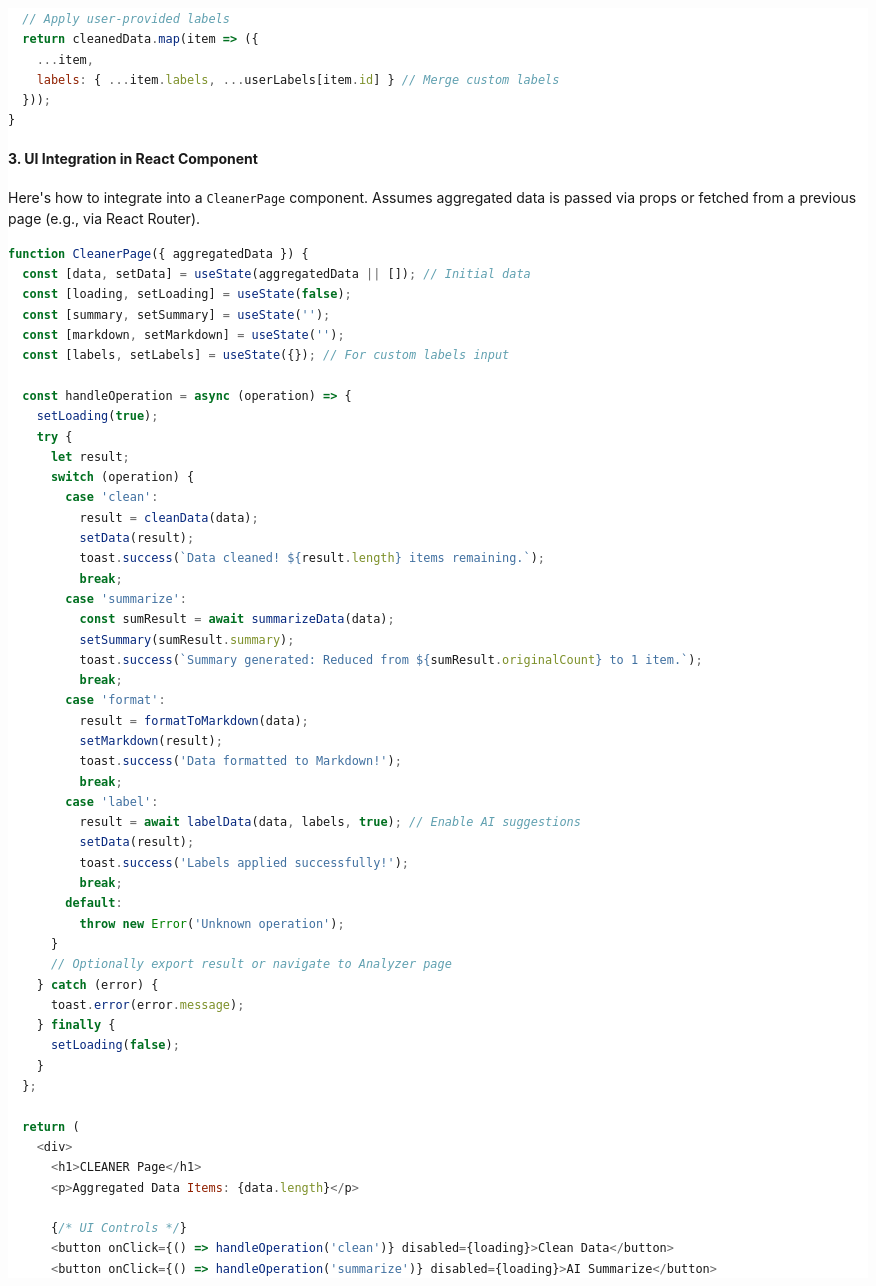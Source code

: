 ```javascript
  // Apply user-provided labels
  return cleanedData.map(item => ({
    ...item,
    labels: { ...item.labels, ...userLabels[item.id] } // Merge custom labels
  }));
}
```

#### 3. UI Integration in React Component
Here's how to integrate into a `CleanerPage` component. Assumes aggregated data is passed via props or fetched from a previous page (e.g., via React Router).

```javascript
function CleanerPage({ aggregatedData }) {
  const [data, setData] = useState(aggregatedData || []); // Initial data
  const [loading, setLoading] = useState(false);
  const [summary, setSummary] = useState('');
  const [markdown, setMarkdown] = useState('');
  const [labels, setLabels] = useState({}); // For custom labels input

  const handleOperation = async (operation) => {
    setLoading(true);
    try {
      let result;
      switch (operation) {
        case 'clean':
          result = cleanData(data);
          setData(result);
          toast.success(`Data cleaned! ${result.length} items remaining.`);
          break;
        case 'summarize':
          const sumResult = await summarizeData(data);
          setSummary(sumResult.summary);
          toast.success(`Summary generated: Reduced from ${sumResult.originalCount} to 1 item.`);
          break;
        case 'format':
          result = formatToMarkdown(data);
          setMarkdown(result);
          toast.success('Data formatted to Markdown!');
          break;
        case 'label':
          result = await labelData(data, labels, true); // Enable AI suggestions
          setData(result);
          toast.success('Labels applied successfully!');
          break;
        default:
          throw new Error('Unknown operation');
      }
      // Optionally export result or navigate to Analyzer page
    } catch (error) {
      toast.error(error.message);
    } finally {
      setLoading(false);
    }
  };

  return (
    <div>
      <h1>CLEANER Page</h1>
      <p>Aggregated Data Items: {data.length}</p>
      
      {/* UI Controls */}
      <button onClick={() => handleOperation('clean')} disabled={loading}>Clean Data</button>
      <button onClick={() => handleOperation('summarize')} disabled={loading}>AI Summarize</button>
```